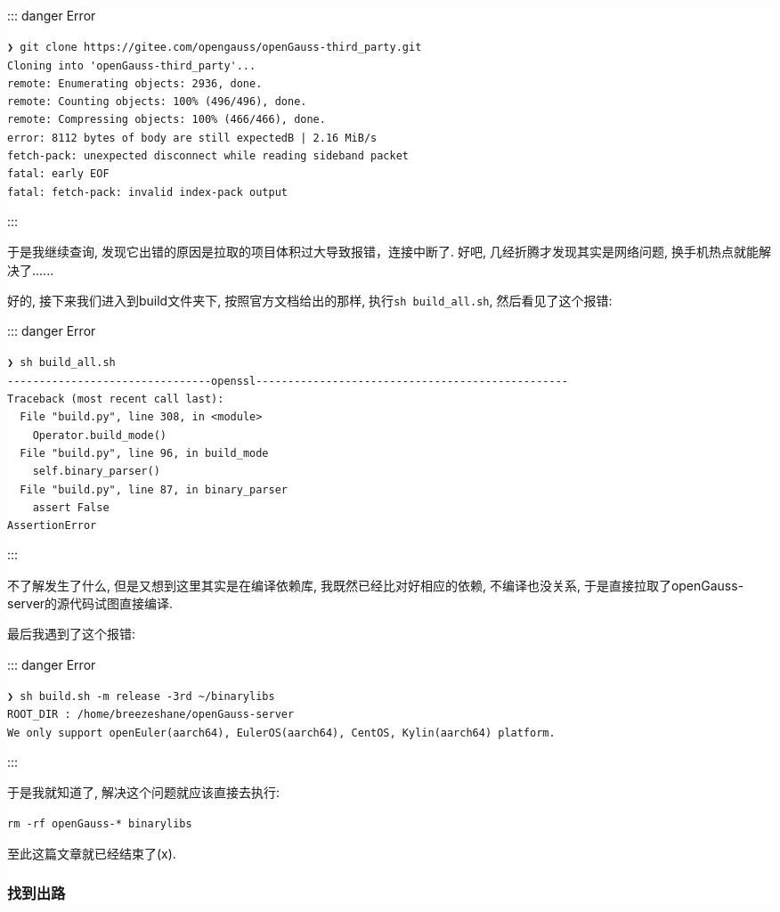 ::: danger Error

```shell
❯ git clone https://gitee.com/opengauss/openGauss-third_party.git
Cloning into 'openGauss-third_party'...
remote: Enumerating objects: 2936, done.
remote: Counting objects: 100% (496/496), done.
remote: Compressing objects: 100% (466/466), done.
error: 8112 bytes of body are still expectedB | 2.16 MiB/s     
fetch-pack: unexpected disconnect while reading sideband packet
fatal: early EOF
fatal: fetch-pack: invalid index-pack output
```

:::

于是我继续查询, 发现它出错的原因是拉取的项目体积过大导致报错，连接中断了. 好吧, 几经折腾才发现其实是网络问题, 换手机热点就能解决了......

好的, 接下来我们进入到build文件夹下, 按照官方文档给出的那样, 执行`sh build_all.sh`, 然后看见了这个报错:

::: danger Error

```shell
❯ sh build_all.sh
--------------------------------openssl-------------------------------------------------
Traceback (most recent call last):
  File "build.py", line 308, in <module>
    Operator.build_mode()
  File "build.py", line 96, in build_mode
    self.binary_parser()
  File "build.py", line 87, in binary_parser
    assert False
AssertionError
```

:::

不了解发生了什么, 但是又想到这里其实是在编译依赖库, 我既然已经比对好相应的依赖, 不编译也没关系, 于是直接拉取了openGauss-server的源代码试图直接编译.

最后我遇到了这个报错: 

::: danger Error

```shell
❯ sh build.sh -m release -3rd ~/binarylibs
ROOT_DIR : /home/breezeshane/openGauss-server
We only support openEuler(aarch64), EulerOS(aarch64), CentOS, Kylin(aarch64) platform.
```

:::

于是我就知道了, 解决这个问题就应该直接去执行: 

```shell
rm -rf openGauss-* binarylibs
```

至此这篇文章就已经结束了(x).

### 找到出路
